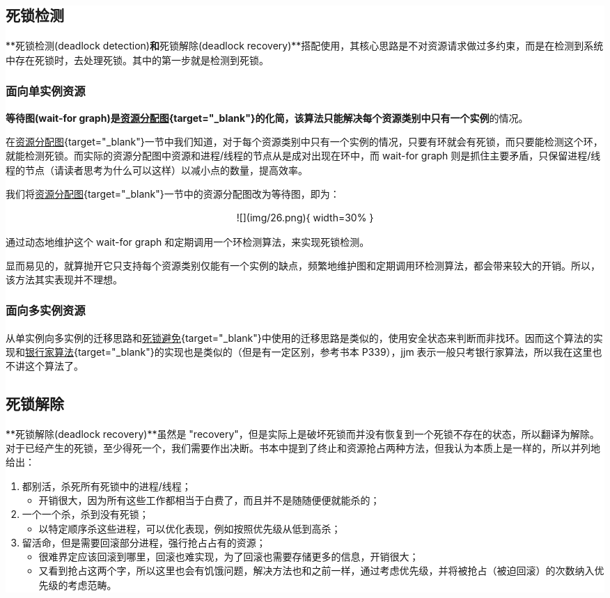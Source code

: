 ## 死锁检测

**死锁检测(deadlock detection)**和**死锁解除(deadlock recovery)**搭配使用，其核心思路是不对资源请求做过多约束，而是在检测到系统中存在死锁时，去处理死锁。其中的第一步就是检测到死锁。

### 面向单实例资源

**等待图(wait-for graph)**是[资源分配图](#资源分配图){target="_blank"}的化简，该算法只能解决每个资源类别中**只有一个实例**的情况。

在[资源分配图](#资源分配图){target="_blank"}一节中我们知道，对于每个资源类别中只有一个实例的情况，只要有环就会有死锁，而只要能检测这个环，就能检测死锁。而实际的资源分配图中资源和进程/线程的节点从是成对出现在环中，而 wait-for graph 则是抓住主要矛盾，只保留进程/线程的节点（请读者思考为什么可以这样）以减小点的数量，提高效率。

我们将[资源分配图](#资源分配图){target="_blank"}一节中的资源分配图改为等待图，即为：

<center> ![](img/26.png){ width=30% } </center>

通过动态地维护这个 wait-for graph 和定期调用一个环检测算法，来实现死锁检测。

显而易见的，就算抛开它只支持每个资源类别仅能有一个实例的缺点，频繁地维护图和定期调用环检测算法，都会带来较大的开销。所以，该方法其实表现并不理想。

### 面向多实例资源

从单实例向多实例的迁移思路和[死锁避免](#死锁避免){target="_blank"}中使用的迁移思路是类似的，使用安全状态来判断而非找环。因而这个算法的实现和[银行家算法](#银行家算法){target="_blank"}的实现也是类似的（但是有一定区别，参考书本 P339），jjm 表示一般只考银行家算法，所以我在这里也不讲这个算法了。

## 死锁解除

**死锁解除(deadlock recovery)**虽然是 "recovery"，但是实际上是破坏死锁而并没有恢复到一个死锁不存在的状态，所以翻译为解除。对于已经产生的死锁，至少得死一个，我们需要作出决断。书本中提到了终止和资源抢占两种方法，但我认为本质上是一样的，所以并列地给出：

1. 都别活，杀死所有死锁中的进程/线程；
    - 开销很大，因为所有这些工作都相当于白费了，而且并不是随随便便就能杀的；
2. 一个一个杀，杀到没有死锁；
    - 以特定顺序杀这些进程，可以优化表现，例如按照优先级从低到高杀； 
3. 留活命，但是需要回滚部分进程，强行抢占占有的资源；
    - 很难界定应该回滚到哪里，回滚也难实现，为了回滚也需要存储更多的信息，开销很大；
    - 又看到抢占这两个字，所以这里也会有饥饿问题，解决方法也和之前一样，通过考虑优先级，并将被抢占（被迫回滚）的次数纳入优先级的考虑范畴。


[^1]: [What's the difference between deadlock and livelock?](https://stackoverflow.com/a/6155978/22331129){target="_blank"}
[^2]: [Deadlock Prevention](https://www.javatpoint.com/os-deadlock-prevention){target="_blank"} 一文中提到了使用**假脱机(spooling)**的方法来解除打印机资源的互斥性。
[^3]: [Banker's Algorithm in Operating System (OS)](https://www.javatpoint.com/bankers-algorithm-in-operating-system){target="_blank"} 一文中提到了要恢复矩阵状态，书上貌似没写这个。